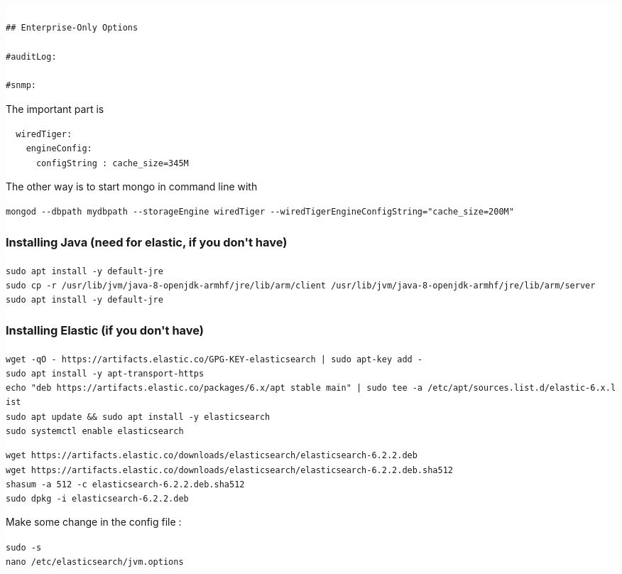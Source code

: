 ```

## Enterprise-Only Options

#auditLog:

#snmp:
```

The important part is
```
  wiredTiger:
    engineConfig:
      configString : cache_size=345M
```


The other way is to start mongo in command line with
```
mongod --dbpath mydbpath --storageEngine wiredTiger --wiredTigerEngineConfigString="cache_size=200M"
```

### Installing Java (need for elastic, if you don't have)

```
sudo apt install -y default-jre
sudo cp -r /usr/lib/jvm/java-8-openjdk-armhf/jre/lib/arm/client /usr/lib/jvm/java-8-openjdk-armhf/jre/lib/arm/server
sudo apt install -y default-jre
```

### Installing Elastic (if you don't have)

```
wget -qO - https://artifacts.elastic.co/GPG-KEY-elasticsearch | sudo apt-key add -
sudo apt install -y apt-transport-https
echo "deb https://artifacts.elastic.co/packages/6.x/apt stable main" | sudo tee -a /etc/apt/sources.list.d/elastic-6.x.list
sudo apt update && sudo apt install -y elasticsearch
sudo systemctl enable elasticsearch
```

```
wget https://artifacts.elastic.co/downloads/elasticsearch/elasticsearch-6.2.2.deb
wget https://artifacts.elastic.co/downloads/elasticsearch/elasticsearch-6.2.2.deb.sha512
shasum -a 512 -c elasticsearch-6.2.2.deb.sha512 
sudo dpkg -i elasticsearch-6.2.2.deb
```

Make some change in the config file :

```
sudo -s
nano /etc/elasticsearch/jvm.options
```
